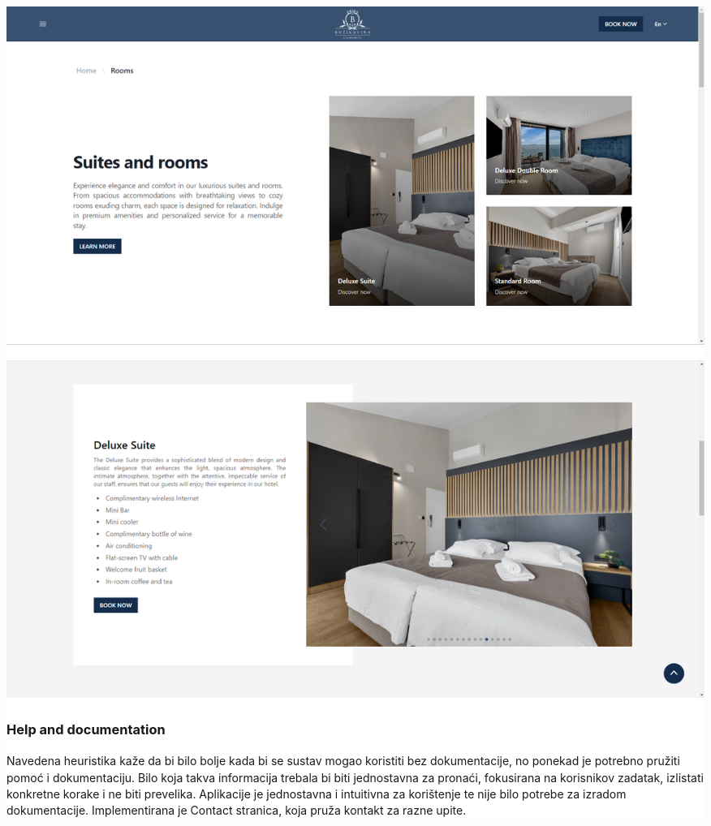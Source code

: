![Untitled](HCI%2080e3bb606b32418392af3584098a1627/Untitled%209.png)

![Untitled](HCI%2080e3bb606b32418392af3584098a1627/Untitled%2010.png)

### Help and documentation

Navedena heuristika kaže da bi bilo bolje kada bi se sustav mogao koristiti bez dokumentacije, no ponekad je potrebno pružiti pomoć i dokumentaciju. Bilo koja takva informacija trebala bi biti jednostavna za pronaći, fokusirana na korisnikov zadatak, izlistati konkretne korake i ne biti prevelika. Aplikacije je jednostavna i intuitivna za korištenje te nije bilo potrebe za izradom dokumentacije. Implementirana je Contact stranica, koja pruža kontakt za razne upite.
